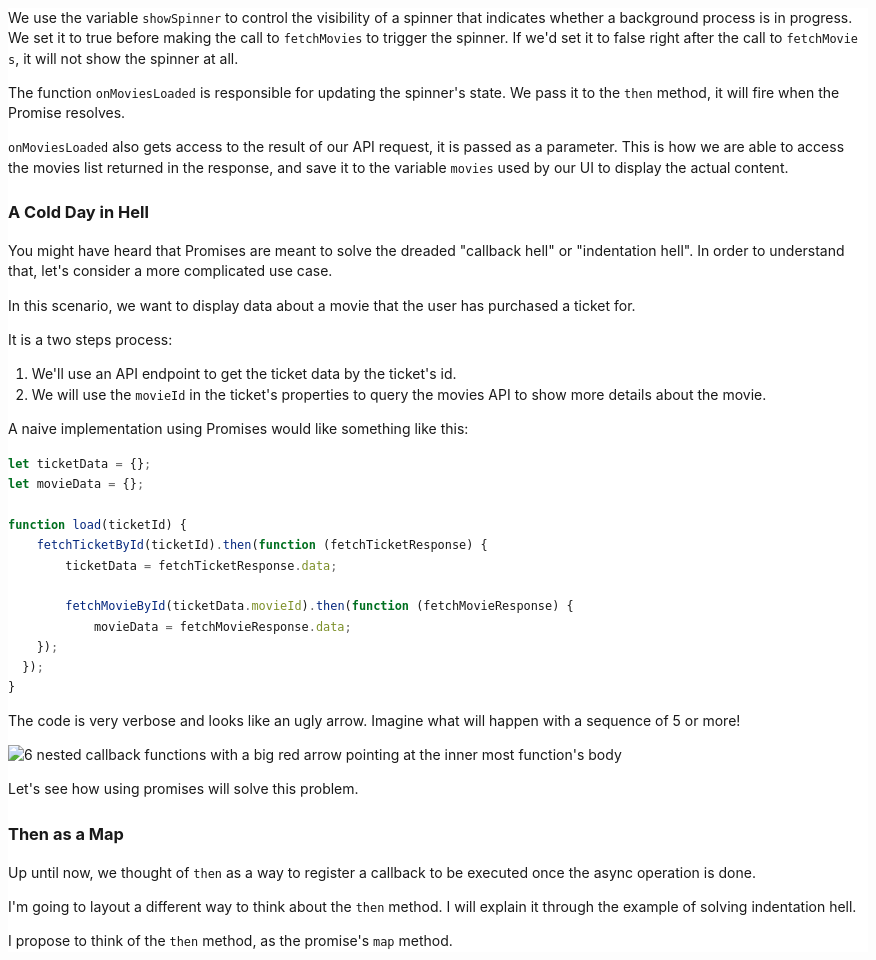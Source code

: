 We use the variable `showSpinner` to control the visibility of a spinner that indicates whether a background process is in progress. We set it to true before making the call to `fetchMovies` to trigger the spinner. If we'd set it to false right after the call to `fetchMovies`, it will not show the spinner at all.

The function `onMoviesLoaded` is responsible for updating the spinner's state. We pass it to the `then` method, it will fire when the Promise resolves.

`onMoviesLoaded` also gets access to the result of our API request, it is passed as a parameter. This is how we are able to access the movies list returned in the response, and save it to the variable `movies` used by our UI to display the actual content.

### A Cold Day in Hell
You might have heard that Promises are meant to solve the dreaded "callback hell" or "indentation hell". In order to understand that, let's consider a more complicated use case.

In this scenario, we want to display data about a movie that the user has purchased a ticket for.

It is a two steps process:
1. We'll use an API endpoint to get the ticket data by the ticket's id.
2. We will use the `movieId` in the ticket's properties to query the movies API to show more details about the movie.

A naive implementation using Promises would like something like this:
```javascript [Code snippet #2]
let ticketData = {};
let movieData = {};

function load(ticketId) {
	fetchTicketById(ticketId).then(function (fetchTicketResponse) {
		ticketData = fetchTicketResponse.data;

		fetchMovieById(ticketData.movieId).then(function (fetchMovieResponse) {
			movieData = fetchMovieResponse.data;
    });
  });
}
```

The code is very verbose and looks like an ugly arrow. Imagine what will happen with a sequence of 5 or more!

![6 nested callback functions with a big red arrow pointing at the inner most function's body](/promise/callback_hell.png)

Let's see how using promises will solve this problem.

### Then as a Map
Up until now, we thought of `then` as a way to register a callback to be executed once the async operation is done.

I'm going to layout a different way to think about the `then` method. I will explain it through the example of solving indentation hell.

I propose to think of the `then` method, as the promise's `map` method.
